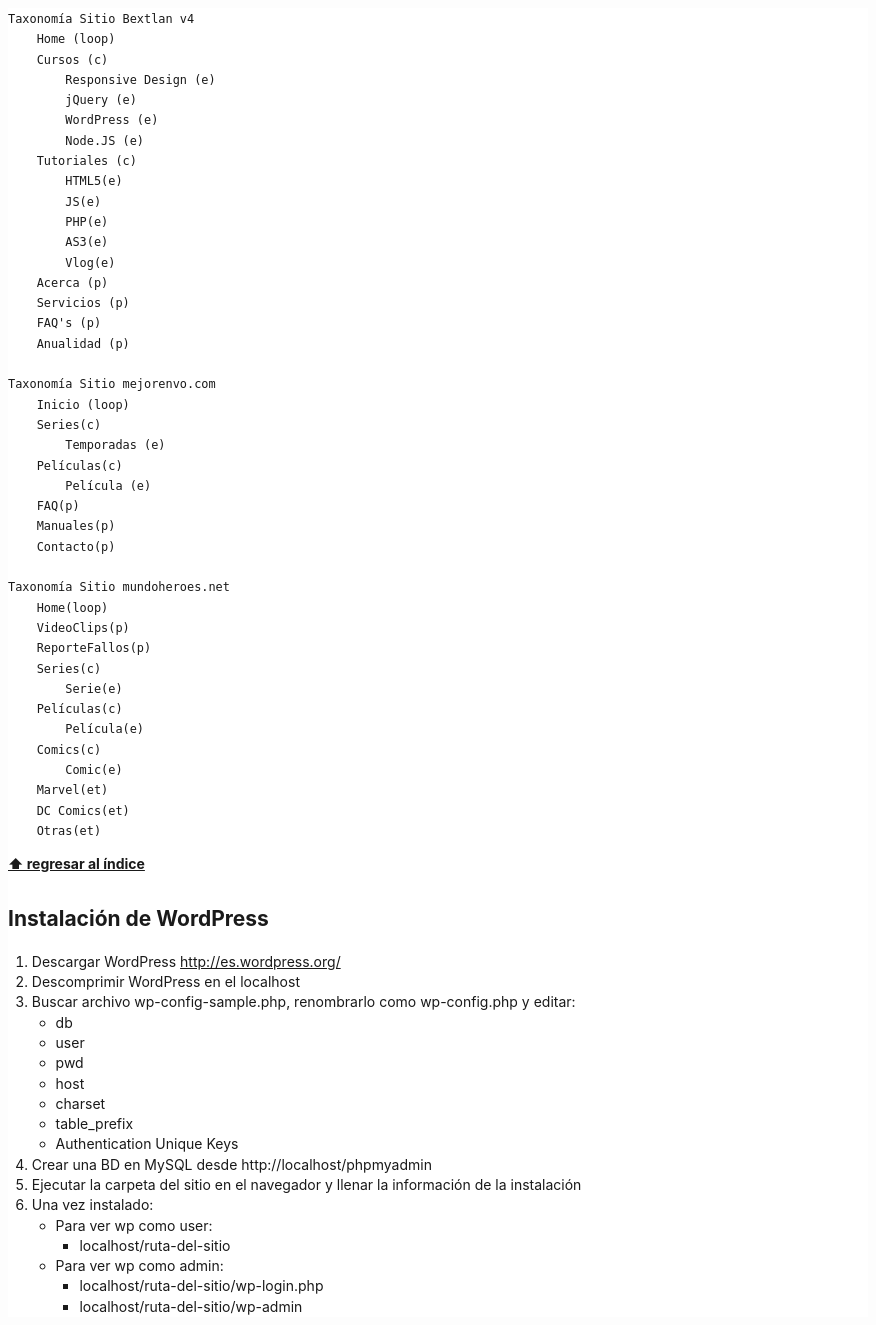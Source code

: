 	Taxonomía Sitio Bextlan v4
		Home (loop)
		Cursos (c)
			Responsive Design (e)
			jQuery (e)
			WordPress (e)
			Node.JS (e)
		Tutoriales (c)
			HTML5(e)
			JS(e)
			PHP(e)
			AS3(e)
			Vlog(e)
		Acerca (p)
		Servicios (p)
		FAQ's (p)
		Anualidad (p)

	Taxonomía Sitio mejorenvo.com
		Inicio (loop)
		Series(c)
			Temporadas (e)
		Películas(c)
			Película (e)
		FAQ(p)
		Manuales(p)
		Contacto(p)

	Taxonomía Sitio mundoheroes.net
		Home(loop)
		VideoClips(p)
		ReporteFallos(p)
		Series(c)
			Serie(e)
		Películas(c)
			Película(e)
		Comics(c)
			Comic(e)
		Marvel(et)
		DC Comics(et)
		Otras(et)

**[⬆ regresar al índice](#Índice)**


## Instalación de WordPress
1. Descargar WordPress http://es.wordpress.org/
2. Descomprimir WordPress en el localhost
3. Buscar archivo wp-config-sample.php, renombrarlo como wp-config.php y editar: 
	* db
	* user
	* pwd
	* host
	* charset
	* table_prefix
	* Authentication Unique Keys
4. Crear una  BD en MySQL desde http://localhost/phpmyadmin
5. Ejecutar la carpeta del sitio en el navegador y llenar la información de la instalación
6. Una vez instalado:
	* Para ver wp como user:
		* localhost/ruta-del-sitio
	* Para ver wp como admin:
		* localhost/ruta-del-sitio/wp-login.php
		* localhost/ruta-del-sitio/wp-admin
